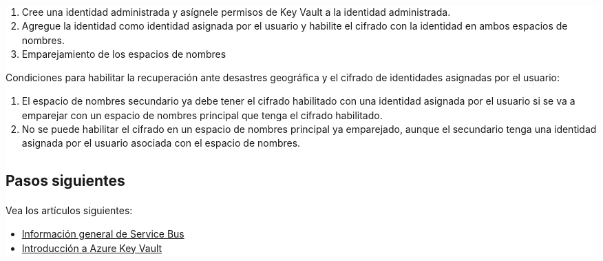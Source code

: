 1.  Cree una identidad administrada y asígnele permisos de Key Vault a la identidad administrada. 
2.  Agregue la identidad como identidad asignada por el usuario y habilite el cifrado con la identidad en ambos espacios de nombres. 
3.  Emparejamiento de los espacios de nombres 

Condiciones para habilitar la recuperación ante desastres geográfica y el cifrado de identidades asignadas por el usuario:

1.  El espacio de nombres secundario ya debe tener el cifrado habilitado con una identidad asignada por el usuario si se va a emparejar con un espacio de nombres principal que tenga el cifrado habilitado. 
2.  No se puede habilitar el cifrado en un espacio de nombres principal ya emparejado, aunque el secundario tenga una identidad asignada por el usuario asociada con el espacio de nombres.
    

## <a name="next-steps"></a>Pasos siguientes
Vea los artículos siguientes:
- [Información general de Service Bus](service-bus-messaging-overview.md)
- [Introducción a Azure Key Vault](../key-vault/general/overview.md)
